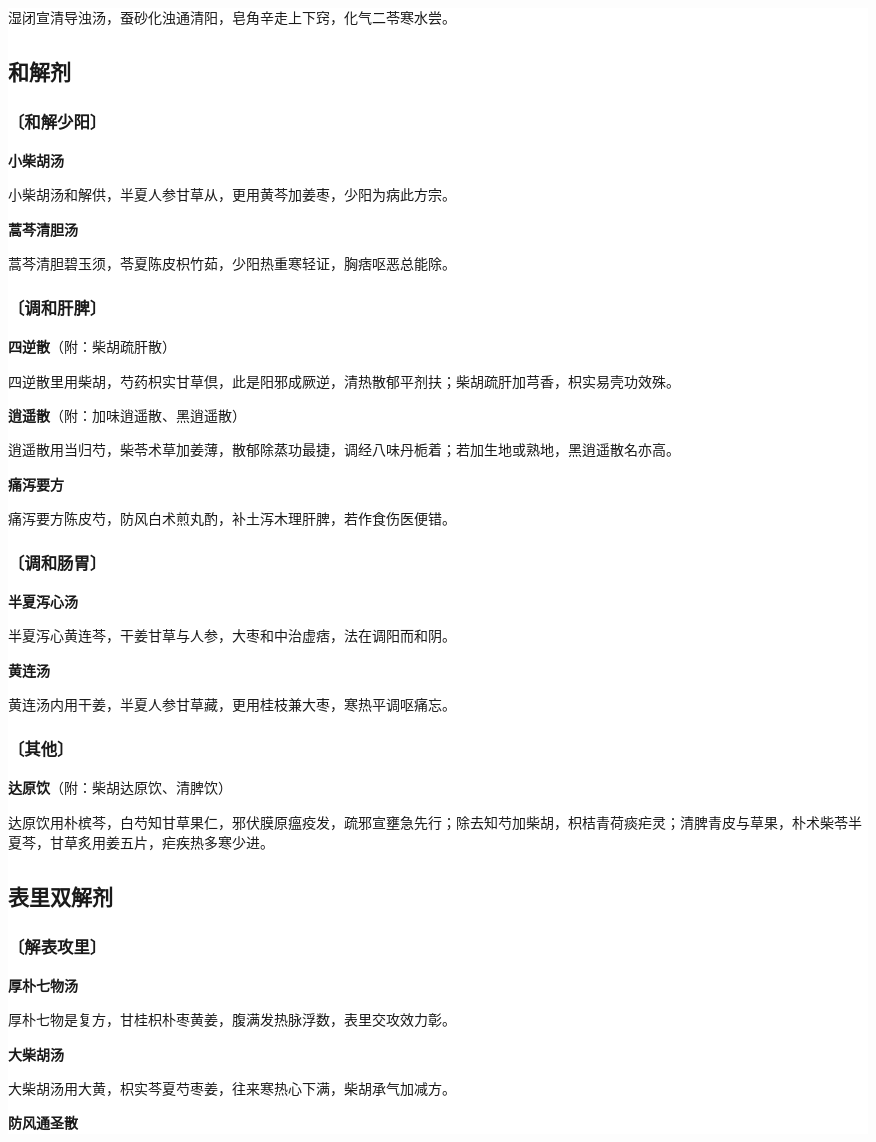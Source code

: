 湿闭宣清导浊汤，蚕砂化浊通清阳，皂角辛走上下窍，化气二苓寒水尝。

## **和解剂**

### **〔和解少阳〕**

**小柴胡汤**

小柴胡汤和解供，半夏人参甘草从，更用黄芩加姜枣，少阳为病此方宗。

**蒿芩清胆汤**

蒿芩清胆碧玉须，苓夏陈皮枳竹茹，少阳热重寒轻证，胸痞呕恶总能除。

### **〔调和肝脾〕**

**四逆散**（附：柴胡疏肝散）

四逆散里用柴胡，芍药枳实甘草倶，此是阳邪成厥逆，清热散郁平剂扶；柴胡疏肝加芎香，枳实易壳功效殊。

**逍遥散**（附：加味逍遥散、黑逍遥散）

逍遥散用当归芍，柴苓术草加姜薄，散郁除蒸功最捷，调经八味丹栀着；若加生地或熟地，黑逍遥散名亦高。

**痛泻要方**

痛泻要方陈皮芍，防风白术煎丸酌，补土泻木理肝脾，若作食伤医便错。

### **〔调和肠胃〕**

**半夏泻心汤**

半夏泻心黄连芩，干姜甘草与人参，大枣和中治虚痞，法在调阳而和阴。

**黄连汤**

黄连汤内用干姜，半夏人参甘草藏，更用桂枝兼大枣，寒热平调呕痛忘。

### **〔其他〕**

**达原饮**（附：柴胡达原饮、清脾饮）

达原饮用朴槟芩，白芍知甘草果仁，邪伏膜原瘟疫发，疏邪宣壅急先行；除去知芍加柴胡，枳桔青荷痰疟灵；清脾青皮与草果，朴术柴苓半夏芩，甘草炙用姜五片，疟疾热多寒少进。

## **表里双解剂**

### **〔解表攻里〕**

**厚朴七物汤**

厚朴七物是复方，甘桂枳朴枣黄姜，腹满发热脉浮数，表里交攻效力彰。

**大柴胡汤**

大柴胡汤用大黄，枳实芩夏芍枣姜，往来寒热心下满，柴胡承气加减方。

**防风通圣散**
